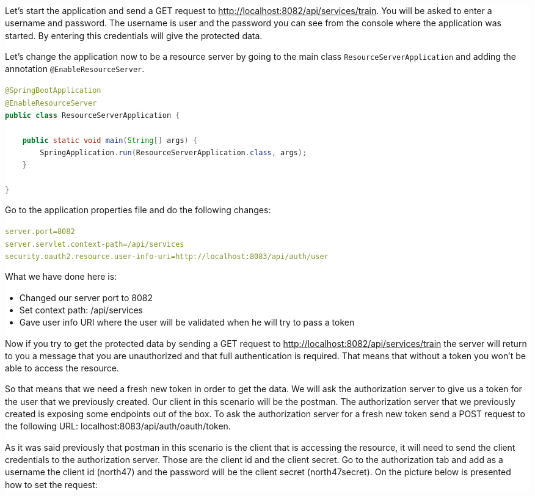 Let’s start the application and send a GET request to [http://localhost:8082/api/services/train](http://localhost:8082/api/services/train). You will be asked to enter a username and password. The username is user and the password you can see from the console where the application was started. By entering this credentials will give the protected data.

Let’s change the application now to be a resource server by going to the main class `ResourceServerApplication` and adding the annotation `@EnableResourceServer`.

```java
@SpringBootApplication
@EnableResourceServer
public class ResourceServerApplication {
 
    public static void main(String[] args) {
        SpringApplication.run(ResourceServerApplication.class, args);
    }
 
}
```

Go to the application properties file and do the following changes:

```yaml
server.port=8082
server.servlet.context-path=/api/services
security.oauth2.resource.user-info-uri=http://localhost:8083/api/auth/user 
```

What we have done here is:

 - Changed our server port to 8082 
 - Set context path: /api/services 
 - Gave user info URI where the user will be validated when he will try to pass a token

Now if you try to get the protected data by sending a GET request to [http://localhost:8082/api/services/train](http://localhost:8082/api/services/train) the server will return to you a message that you are unauthorized and that full authentication is required. That means that without a token you won’t be able to access the resource.

So that means that we need a fresh new token in order to get the data. We will ask the authorization server to give us a token for the user that we previously created. Our client in this scenario will be the postman. The authorization server that we previously created is exposing some endpoints out of the box. To ask the authorization server for a fresh new token send a POST request to the following URL: localhost:8083/api/auth/oauth/token.

As it was said previously that postman in this scenario is the client that is accessing the resource, it will need to send the client credentials to the authorization server. Those are the client id and the client secret. Go to the authorization tab and add as a username the client id (north47) and the password will be the client secret (north47secret). On the picture below is presented how to set the request:
